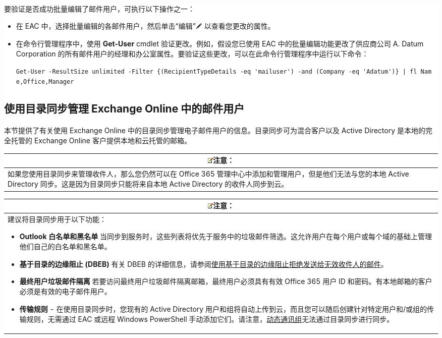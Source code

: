 要验证是否成功批量编辑了邮件用户，可执行以下操作之一：

  - 在 EAC 中，选择批量编辑的各邮件用户，然后单击“编辑”![编辑图标](images/Bb124582.6f53ccb2-1f13-4c02-bea0-30690e6ea71d(EXCHG.150).gif "编辑图标") 以查看您更改的属性。

  - 在命令行管理程序中，使用 **Get-User** cmdlet 验证更改。例如，假设您已使用 EAC 中的批量编辑功能更改了供应商公司 A. Datum Corporation 的所有邮件用户的经理和办公室属性。要验证这些更改，可以在此命令行管理程序中运行以下命令：
    
        Get-User -ResultSize unlimited -Filter {(RecipientTypeDetails -eq 'mailuser') -and (Company -eq 'Adatum')} | fl Name,Office,Manager

## 使用目录同步管理 Exchange Online 中的邮件用户

本节提供了有关使用 Exchange Online 中的目录同步管理电子邮件用户的信息。目录同步可为混合客户以及 Active Directory 是本地的完全托管的 Exchange Online 客户提供本地和云托管的邮箱。

<table>
<thead>
<tr class="header">
<th><img src="images/Bb124558.note(EXCHG.150).gif" title="注意" alt="注意" />注意：</th>
</tr>
</thead>
<tbody>
<tr class="odd">
<td>如果您使用目录同步来管理收件人，那么您仍然可以在 Office 365 管理中心中添加和管理用户，但是他们无法与您的本地 Active Directory 同步。这是因为目录同步只能将来自本地 Active Directory 的收件人同步到云。</td>
</tr>
</tbody>
</table>


<table>
<colgroup>
<col style="width: 100%" />
</colgroup>
<thead>
<tr class="header">
<th><img src="images/Bb124558.note(EXCHG.150).gif" title="注意" alt="注意" />注意：</th>
</tr>
</thead>
<tbody>
<tr class="odd">
<td>建议将目录同步用于以下功能：
<ul>
<li><p><strong>Outlook 白名单和黑名单</strong> 当同步到服务时，这些列表将优先于服务中的垃圾邮件筛选。这允许用户在每个用户或每个域的基础上管理他们自己的白名单和黑名单。</p></li>
<li><p><strong>基于目录的边缘阻止 (DBEB)</strong> 有关 DBEB 的详细信息，请参阅<a href="https://technet.microsoft.com/zh-cn/library/dn600322(v=exchg.150)">使用基于目录的边缘阻止拒绝发送给无效收件人的邮件</a>。</p></li>
<li><p><strong>最终用户垃圾邮件隔离</strong> 若要访问最终用户垃圾邮件隔离邮箱，最终用户必须具有有效 Office 365 用户 ID 和密码。有本地邮箱的客户必须是有效的电子邮件用户。</p></li>
<li><p><strong>传输规则</strong> - 在使用目录同步时，您现有的 Active Directory 用户和组将自动上传到云，而且您可以随后创建针对特定用户和/或组的传输规则，无需通过 EAC 或远程 Windows PowerShell 手动添加它们。请注意，<a href="https://go.microsoft.com/fwlink/?linkid=507569">动态通讯组</a>无法通过目录同步进行同步。</p></li>
</ul></td>
</tr>
</tbody>
</table>
